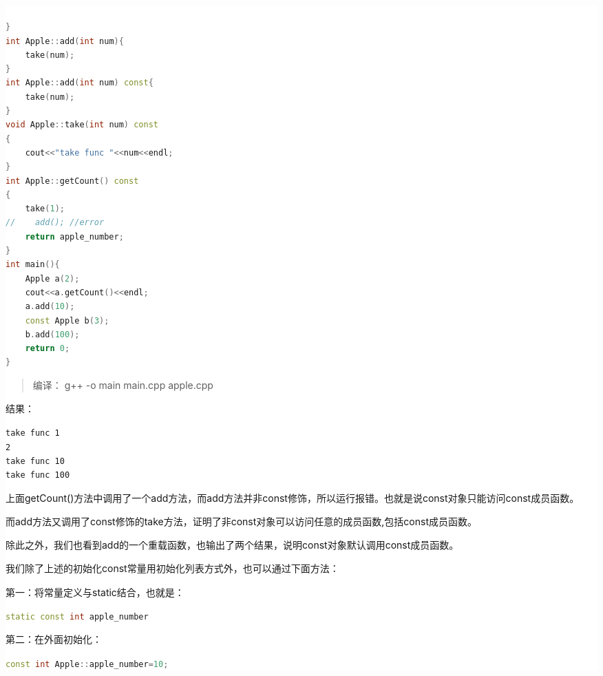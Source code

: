 ```cpp

}
int Apple::add(int num){
    take(num);
}
int Apple::add(int num) const{
    take(num);
}
void Apple::take(int num) const
{
    cout<<"take func "<<num<<endl;
}
int Apple::getCount() const
{
    take(1);
//    add(); //error
    return apple_number;
}
int main(){
    Apple a(2);
    cout<<a.getCount()<<endl;
    a.add(10);
    const Apple b(3);
    b.add(100);
    return 0;
}
```
> 编译： g++ -o main main.cpp apple.cpp<br>

结果：
```
take func 1
2
take func 10
take func 100
```

上面getCount()方法中调用了一个add方法，而add方法并非const修饰，所以运行报错。也就是说const对象只能访问const成员函数。

而add方法又调用了const修饰的take方法，证明了非const对象可以访问任意的成员函数,包括const成员函数。

除此之外，我们也看到add的一个重载函数，也输出了两个结果，说明const对象默认调用const成员函数。

我们除了上述的初始化const常量用初始化列表方式外，也可以通过下面方法：

第一：将常量定义与static结合，也就是：

```cpp
static const int apple_number
```

第二：在外面初始化：

```cpp
const int Apple::apple_number=10;
```
